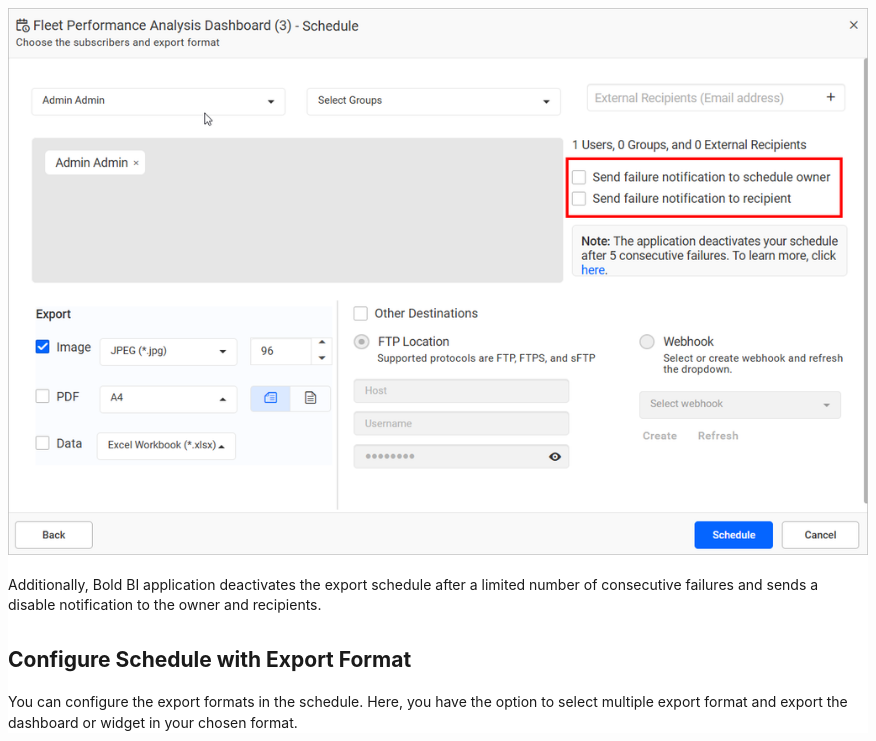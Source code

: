 ![Schedule Failure Notification](/static/assets/managing-resources/images/failure-notification.png)

Additionally, Bold BI application deactivates the export schedule after a limited number of consecutive failures and sends a disable notification to the owner and recipients.

## Configure Schedule with Export Format
You can configure the export formats in the schedule. Here, you have the option to select multiple export format and export the dashboard or widget in your chosen format.
